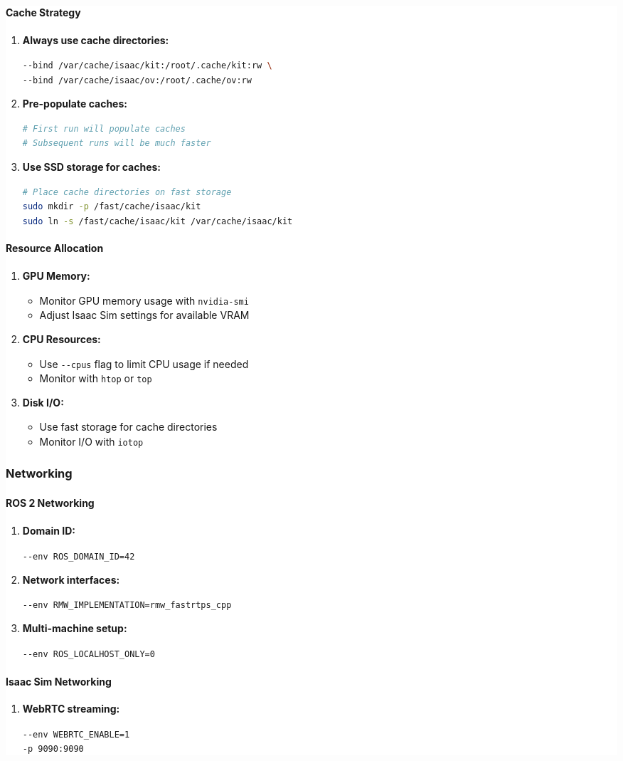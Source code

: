 #### Cache Strategy

1. **Always use cache directories:**
   ```bash
   --bind /var/cache/isaac/kit:/root/.cache/kit:rw \
   --bind /var/cache/isaac/ov:/root/.cache/ov:rw
   ```

2. **Pre-populate caches:**
   ```bash
   # First run will populate caches
   # Subsequent runs will be much faster
   ```

3. **Use SSD storage for caches:**
   ```bash
   # Place cache directories on fast storage
   sudo mkdir -p /fast/cache/isaac/kit
   sudo ln -s /fast/cache/isaac/kit /var/cache/isaac/kit
   ```

#### Resource Allocation

1. **GPU Memory:**
   - Monitor GPU memory usage with `nvidia-smi`
   - Adjust Isaac Sim settings for available VRAM

2. **CPU Resources:**
   - Use `--cpus` flag to limit CPU usage if needed
   - Monitor with `htop` or `top`

3. **Disk I/O:**
   - Use fast storage for cache directories
   - Monitor I/O with `iotop`

### Networking

#### ROS 2 Networking

1. **Domain ID:**
   ```bash
   --env ROS_DOMAIN_ID=42
   ```

2. **Network interfaces:**
   ```bash
   --env RMW_IMPLEMENTATION=rmw_fastrtps_cpp
   ```

3. **Multi-machine setup:**
   ```bash
   --env ROS_LOCALHOST_ONLY=0
   ```

#### Isaac Sim Networking

1. **WebRTC streaming:**
   ```bash
   --env WEBRTC_ENABLE=1
   -p 9090:9090
   ```
